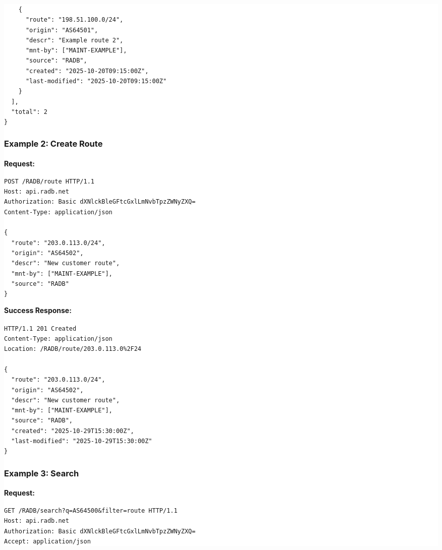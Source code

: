 ```http
    {
      "route": "198.51.100.0/24",
      "origin": "AS64501",
      "descr": "Example route 2",
      "mnt-by": ["MAINT-EXAMPLE"],
      "source": "RADB",
      "created": "2025-10-20T09:15:00Z",
      "last-modified": "2025-10-20T09:15:00Z"
    }
  ],
  "total": 2
}
```

### Example 2: Create Route

**Request:**
```http
POST /RADB/route HTTP/1.1
Host: api.radb.net
Authorization: Basic dXNlckBleGFtcGxlLmNvbTpzZWNyZXQ=
Content-Type: application/json

{
  "route": "203.0.113.0/24",
  "origin": "AS64502",
  "descr": "New customer route",
  "mnt-by": ["MAINT-EXAMPLE"],
  "source": "RADB"
}
```

**Success Response:**
```http
HTTP/1.1 201 Created
Content-Type: application/json
Location: /RADB/route/203.0.113.0%2F24

{
  "route": "203.0.113.0/24",
  "origin": "AS64502",
  "descr": "New customer route",
  "mnt-by": ["MAINT-EXAMPLE"],
  "source": "RADB",
  "created": "2025-10-29T15:30:00Z",
  "last-modified": "2025-10-29T15:30:00Z"
}
```

### Example 3: Search

**Request:**
```http
GET /RADB/search?q=AS64500&filter=route HTTP/1.1
Host: api.radb.net
Authorization: Basic dXNlckBleGFtcGxlLmNvbTpzZWNyZXQ=
Accept: application/json
```
